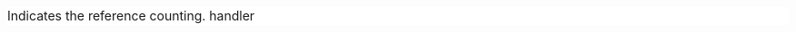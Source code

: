 <td class="cellrowborder" valign="top" width="50%" headers="mcps1.1.3.1.2 ">Indicates the reference counting. </td>
</tr>
<tr id="row1485932502084827"><td class="cellrowborder" valign="top" width="50%" headers="mcps1.1.3.1.1 ">handler</td>
